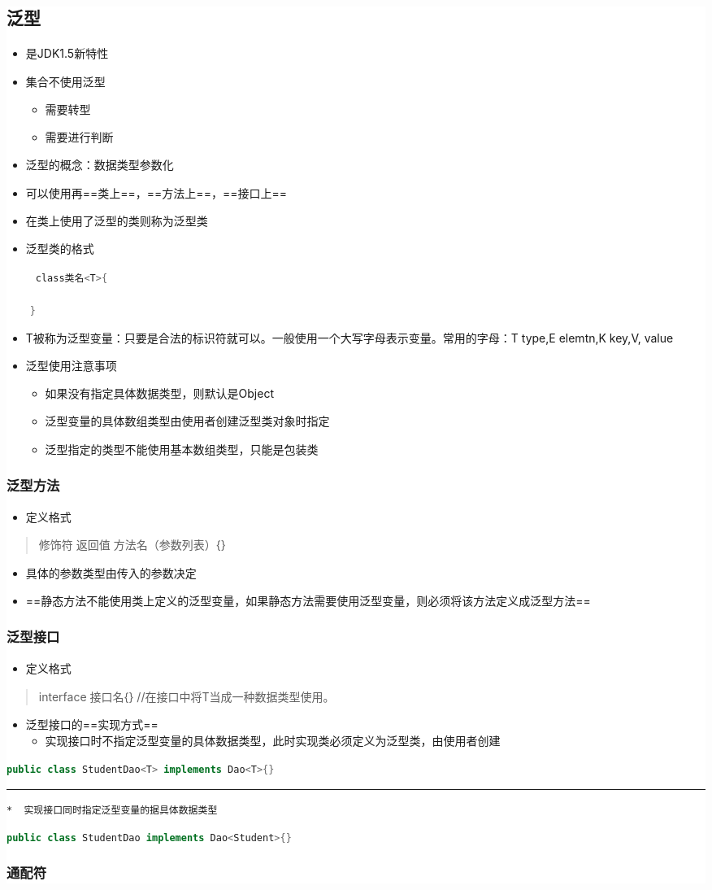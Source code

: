 ## 泛型

* 是JDK1.5新特性

* 集合不使用泛型

  * 需要转型

  * 需要进行判断     
* 泛型的概念：数据类型参数化
* 可以使用再==类上==，==方法上==，==接口上==
* 在类上使用了泛型的类则称为泛型类
* 泛型类的格式
```java
	 class类名<T>{
	
	}
```
* T被称为泛型变量：只要是合法的标识符就可以。一般使用一个大写字母表示变量。常用的字母：T type,E elemtn,K key,V, value

* 泛型使用注意事项

   * 如果没有指定具体数据类型，则默认是Object

   * 泛型变量的具体数组类型由使用者创建泛型类对象时指定
   * 泛型指定的类型不能使用基本数组类型，只能是包装类



### 泛型方法

* 定义格式

>修饰符 <T> 返回值 方法名（参数列表）{}

* 具体的参数类型由传入的参数决定

* ==静态方法不能使用类上定义的泛型变量，如果静态方法需要使用泛型变量，则必须将该方法定义成泛型方法==

  
### 泛型接口
* 定义格式
> interface 接口名<T>{} //在接口中将T当成一种数据类型使用。

* 泛型接口的==实现方式==
  	* 实现接口时不指定泛型变量的具体数据类型，此时实现类必须定义为泛型类，由使用者创建
```java
public class StudentDao<T> implements Dao<T>{}
```
***
	*  实现接口同时指定泛型变量的据具体数据类型

```java
public class StudentDao implements Dao<Student>{}
```

### 通配符
